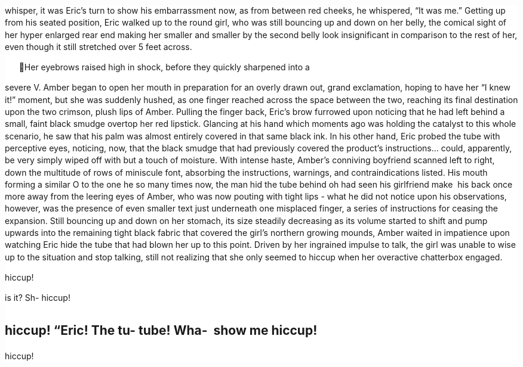 whisper, it was Eric’s turn to show his embarrassment now, as from between red 
cheeks, he whispered, “It was me.” Getting up from his seated position, Eric 
walked up to the round girl, who was still bouncing up and down on her belly, the 
comical sight of her hyper enlarged rear end making her smaller and smaller by the 
second belly look insignificant in comparison to the rest of her, even though it still 
stretched over 5 feet across.  

​
​
​
​
​
​
Her eyebrows raised high in shock, before they quickly sharpened into a 

severe V. Amber began to open her mouth in preparation for an overly drawn out, 
grand exclamation, hoping to have her “I knew it!” moment, but she was suddenly 
hushed, as one finger reached across the space between the two, reaching its final 
destination upon the two crimson, plush lips of Amber. Pulling the finger back, 
Eric’s brow furrowed upon noticing that he had left behind a small, faint black 
smudge overtop her red lipstick. Glancing at his hand which moments ago was 
holding the catalyst to this whole scenario, he saw that his palm was almost 
entirely covered in that same black ink. In his other hand, Eric probed the tube with 
perceptive eyes, noticing, now, that the black smudge that had previously covered 
the product’s instructions… could, apparently, be very simply wiped off with but a 
touch of moisture. With intense haste, Amber’s conniving boyfriend scanned left to 
right, down the multitude of rows of miniscule font, absorbing the instructions, 
warnings, and contraindications listed. His mouth forming a similar O to the one he 
 so many times now, the man hid the tube behind 
oh
had seen his girlfriend make 
​
his back once more away from the leering eyes of Amber, who was now pouting 
with tight lips - what he did not notice upon his observations, however, was the 
presence of even smaller text just underneath one misplaced finger, a series of 
instructions for ceasing the expansion. Still bouncing up and down on her stomach, 
its size steadily decreasing as its volume started to shift and pump upwards into the 
remaining tight black fabric that covered the girl’s northern growing mounds, 
Amber waited in impatience upon watching Eric hide the tube that had blown her 
up to this point. Driven by her ingrained impulse to talk, the girl was unable to 
wise up to the situation and stop talking, still not realizing that she only seemed to 
hiccup when her overactive chatterbox engaged. 

hiccup! 

 is it? Sh-
hiccup!
​

hiccup!
“Eric! The tu-
 tube! Wha-
​
show me
hiccup! 
-
hiccup!
​
​

